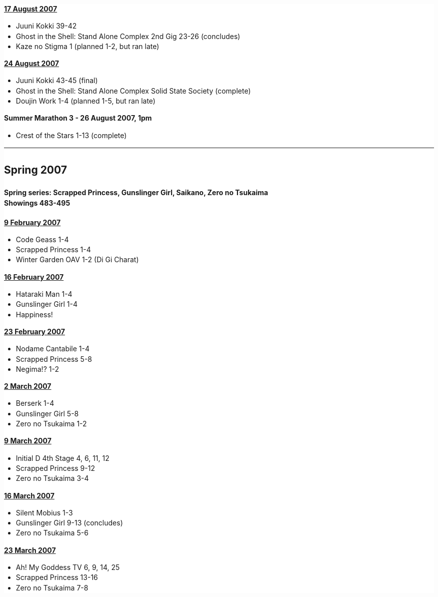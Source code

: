 [**17 August 2007**](http://web.mit.edu/anime/Showing-Announcements/2007/2007-08-17)
  - Juuni Kokki 39-42
  - Ghost in the Shell: Stand Alone Complex 2nd Gig 23-26 (concludes)
  - Kaze no Stigma 1 (planned 1-2, but ran late)

[**24 August 2007**](http://web.mit.edu/anime/Showing-Announcements/2007/2007-08-24)
  - Juuni Kokki 43-45 (final)
  - Ghost in the Shell: Stand Alone Complex Solid State Society
    (complete)
  - Doujin Work 1-4 (planned 1-5, but ran late)

**Summer Marathon 3 - 26 August 2007, 1pm**
  - Crest of the Stars 1-13 (complete)

-----
## Spring 2007
#### Spring series: **Scrapped Princess**, **Gunslinger Girl**, **Saikano**, **Zero no Tsukaima** <br/> Showings 483-495

[**9 February 2007**](http://web.mit.edu/anime/Showing-Announcements/2007/2007-02-09)
  - Code Geass 1-4
  - Scrapped Princess 1-4
  - Winter Garden OAV 1-2 (Di Gi Charat)

[**16 February 2007**](http://web.mit.edu/anime/Showing-Announcements/2007/2007-02-16)
  - Hataraki Man 1-4
  - Gunslinger Girl 1-4
  - Happiness!

[**23 February 2007**](http://web.mit.edu/anime/Showing-Announcements/2007/2007-02-23)
  - Nodame Cantabile 1-4
  - Scrapped Princess 5-8
  - Negima!? 1-2

[**2 March 2007**](http://web.mit.edu/anime/Showing-Announcements/2007/2007-03-02)
  - Berserk 1-4
  - Gunslinger Girl 5-8
  - Zero no Tsukaima 1-2

[**9 March 2007**](http://web.mit.edu/anime/Showing-Announcements/2007/2007-03-09)
  - Initial D 4th Stage 4, 6, 11, 12
  - Scrapped Princess 9-12
  - Zero no Tsukaima 3-4

[**16 March 2007**](http://web.mit.edu/anime/Showing-Announcements/2007/2007-03-16)
  - Silent Mobius 1-3
  - Gunslinger Girl 9-13 (concludes)
  - Zero no Tsukaima 5-6

[**23 March 2007**](http://web.mit.edu/anime/Showing-Announcements/2007/2007-03-23)
  - Ah! My Goddess TV 6, 9, 14, 25
  - Scrapped Princess 13-16
  - Zero no Tsukaima 7-8
